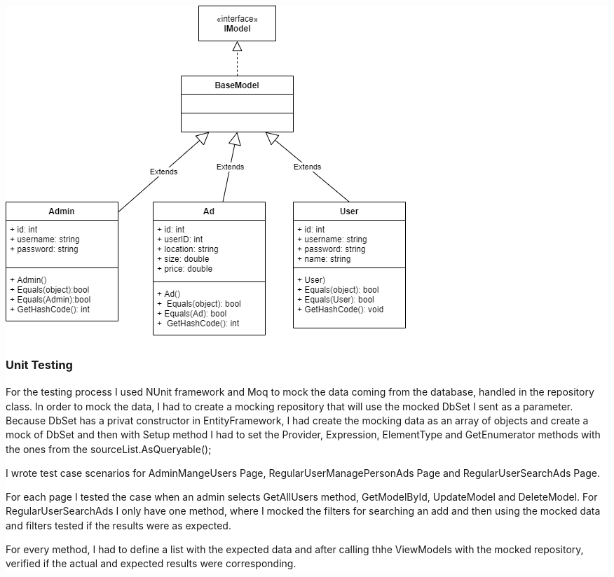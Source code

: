![Domain Models](images/Assignment2_Models.png)

### Unit Testing
For the testing process I used NUnit framework and Moq to mock the data coming from the database, handled in the repository class. In order to mock the data, I had to create a mocking repository that will use the mocked DbSet I sent as a parameter. 
Because DbSet has a privat constructor in EntityFramework, I had  create the mocking data as an array of objects and create a mock of DbSet and then with Setup method I had to set the Provider, Expression, ElementType and GetEnumerator methods with the ones from the sourceList.AsQueryable(); 

I wrote test case scenarios for AdminMangeUsers Page, RegularUserManagePersonAds Page and RegularUserSearchAds Page. 

For each page I tested the case when an admin selects GetAllUsers method, GetModelById, UpdateModel and DeleteModel. 
For RegularUserSearchAds I only have one method, where I mocked the filters for searching an add and then using the mocked data and filters tested if the results were as expected. 

For every method, I had to define a list with the expected data and after calling thhe ViewModels with the mocked repository, verified if the actual and expected results were corresponding.
